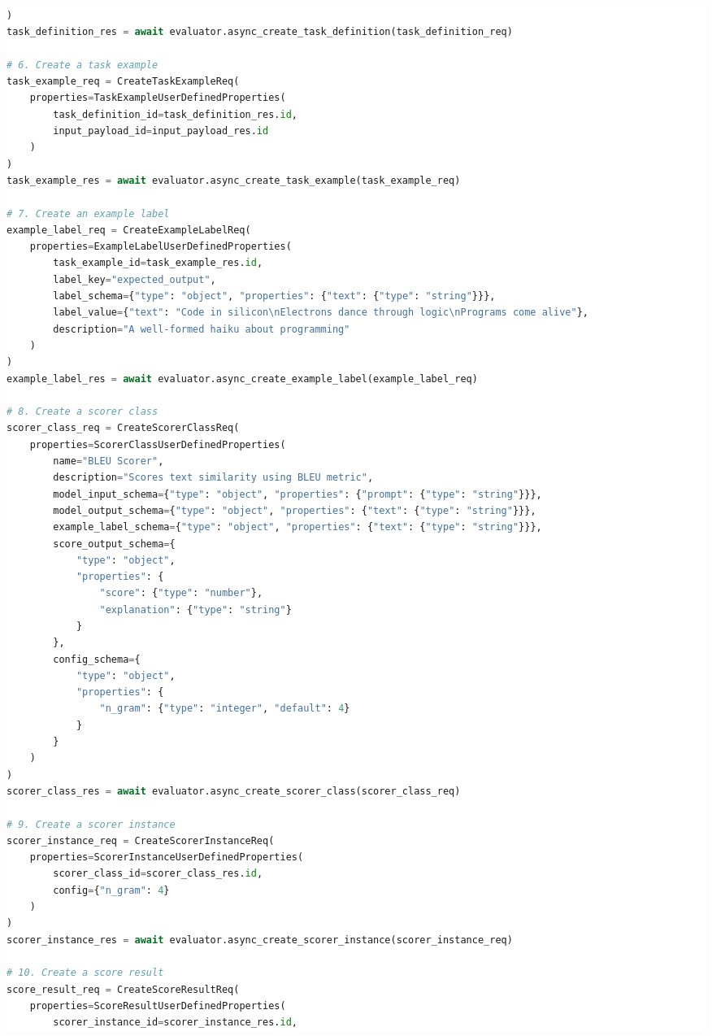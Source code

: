 ```python
)
task_definition_res = await evaluator.async_create_task_definition(task_definition_req)

# 6. Create a task example
task_example_req = CreateTaskExampleReq(
    properties=TaskExampleUserDefinedProperties(
        task_definition_id=task_definition_res.id,
        input_payload_id=input_payload_res.id
    )
)
task_example_res = await evaluator.async_create_task_example(task_example_req)

# 7. Create an example label
example_label_req = CreateExampleLabelReq(
    properties=ExampleLabelUserDefinedProperties(
        task_example_id=task_example_res.id,
        label_key="expected_output",
        label_schema={"type": "object", "properties": {"text": {"type": "string"}}},
        label_value={"text": "Code in silicon\nElectrons dance through logic\nPrograms come alive"},
        description="A well-formed haiku about programming"
    )
)
example_label_res = await evaluator.async_create_example_label(example_label_req)

# 8. Create a scorer class
scorer_class_req = CreateScorerClassReq(
    properties=ScorerClassUserDefinedProperties(
        name="BLEU Scorer",
        description="Scores text similarity using BLEU metric",
        model_input_schema={"type": "object", "properties": {"prompt": {"type": "string"}}},
        model_output_schema={"type": "object", "properties": {"text": {"type": "string"}}},
        example_label_schema={"type": "object", "properties": {"text": {"type": "string"}}},
        score_output_schema={
            "type": "object",
            "properties": {
                "score": {"type": "number"},
                "explanation": {"type": "string"}
            }
        },
        config_schema={
            "type": "object",
            "properties": {
                "n_gram": {"type": "integer", "default": 4}
            }
        }
    )
)
scorer_class_res = await evaluator.async_create_scorer_class(scorer_class_req)

# 9. Create a scorer instance
scorer_instance_req = CreateScorerInstanceReq(
    properties=ScorerInstanceUserDefinedProperties(
        scorer_class_id=scorer_class_res.id,
        config={"n_gram": 4}
    )
)
scorer_instance_res = await evaluator.async_create_scorer_instance(scorer_instance_req)

# 10. Create a score result
score_result_req = CreateScoreResultReq(
    properties=ScoreResultUserDefinedProperties(
        scorer_instance_id=scorer_instance_res.id,
```